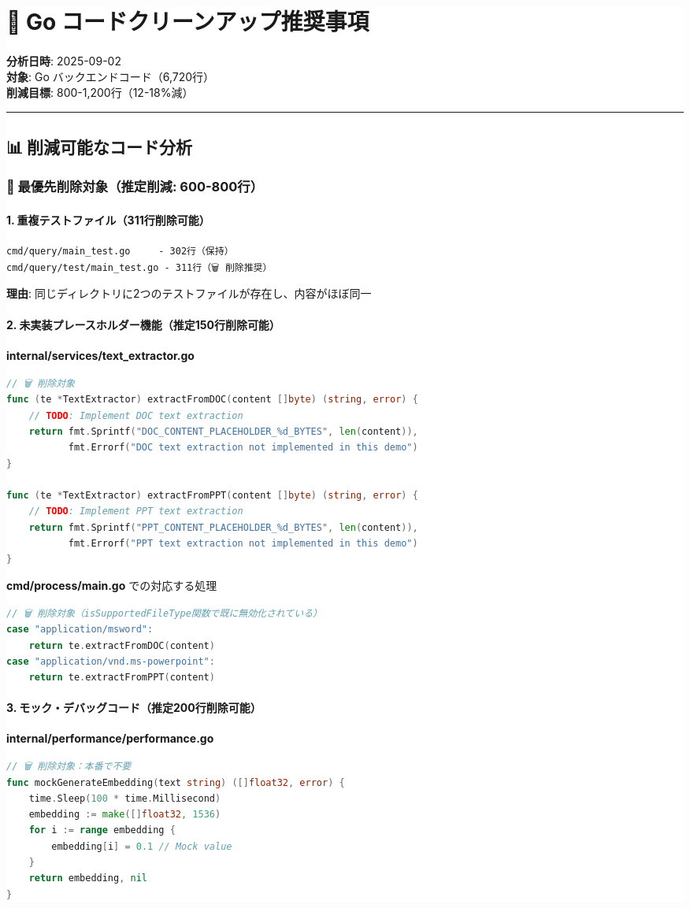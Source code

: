 # 🧹 Go コードクリーンアップ推奨事項

**分析日時**: 2025-09-02  
**対象**: Go バックエンドコード（6,720行）  
**削減目標**: 800-1,200行（12-18%減）

---

## 📊 削減可能なコード分析

### 🔴 最優先削除対象（推定削減: 600-800行）

#### 1. **重複テストファイル（311行削除可能）**
```
cmd/query/main_test.go     - 302行（保持）
cmd/query/test/main_test.go - 311行（🗑️ 削除推奨）
```
**理由**: 同じディレクトリに2つのテストファイルが存在し、内容がほぼ同一

#### 2. **未実装プレースホルダー機能（推定150行削除可能）**

**internal/services/text_extractor.go**
```go
// 🗑️ 削除対象
func (te *TextExtractor) extractFromDOC(content []byte) (string, error) {
    // TODO: Implement DOC text extraction
    return fmt.Sprintf("DOC_CONTENT_PLACEHOLDER_%d_BYTES", len(content)), 
           fmt.Errorf("DOC text extraction not implemented in this demo")
}

func (te *TextExtractor) extractFromPPT(content []byte) (string, error) {
    // TODO: Implement PPT text extraction  
    return fmt.Sprintf("PPT_CONTENT_PLACEHOLDER_%d_BYTES", len(content)), 
           fmt.Errorf("PPT text extraction not implemented in this demo")
}
```

**cmd/process/main.go** での対応する処理
```go
// 🗑️ 削除対象（isSupportedFileType関数で既に無効化されている）
case "application/msword":
    return te.extractFromDOC(content)
case "application/vnd.ms-powerpoint":  
    return te.extractFromPPT(content)
```

#### 3. **モック・デバッグコード（推定200行削除可能）**

**internal/performance/performance.go**
```go
// 🗑️ 削除対象：本番で不要
func mockGenerateEmbedding(text string) ([]float32, error) {
    time.Sleep(100 * time.Millisecond)
    embedding := make([]float32, 1536) 
    for i := range embedding {
        embedding[i] = 0.1 // Mock value
    }
    return embedding, nil
}
```
